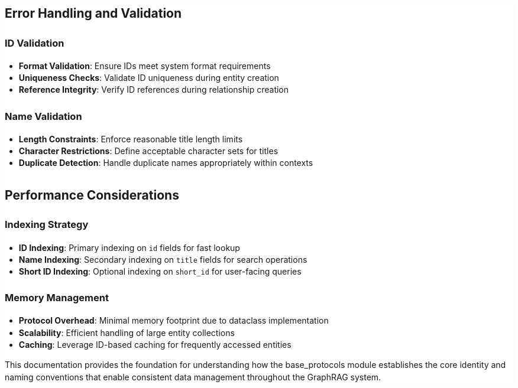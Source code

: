 ## Error Handling and Validation

### ID Validation

- **Format Validation**: Ensure IDs meet system format requirements
- **Uniqueness Checks**: Validate ID uniqueness during entity creation
- **Reference Integrity**: Verify ID references during relationship creation

### Name Validation

- **Length Constraints**: Enforce reasonable title length limits
- **Character Restrictions**: Define acceptable character sets for titles
- **Duplicate Detection**: Handle duplicate names appropriately within contexts

## Performance Considerations

### Indexing Strategy

- **ID Indexing**: Primary indexing on `id` fields for fast lookup
- **Name Indexing**: Secondary indexing on `title` fields for search operations
- **Short ID Indexing**: Optional indexing on `short_id` for user-facing queries

### Memory Management

- **Protocol Overhead**: Minimal memory footprint due to dataclass implementation
- **Scalability**: Efficient handling of large entity collections
- **Caching**: Leverage ID-based caching for frequently accessed entities

This documentation provides the foundation for understanding how the base_protocols module establishes the core identity and naming conventions that enable consistent data management throughout the GraphRAG system.